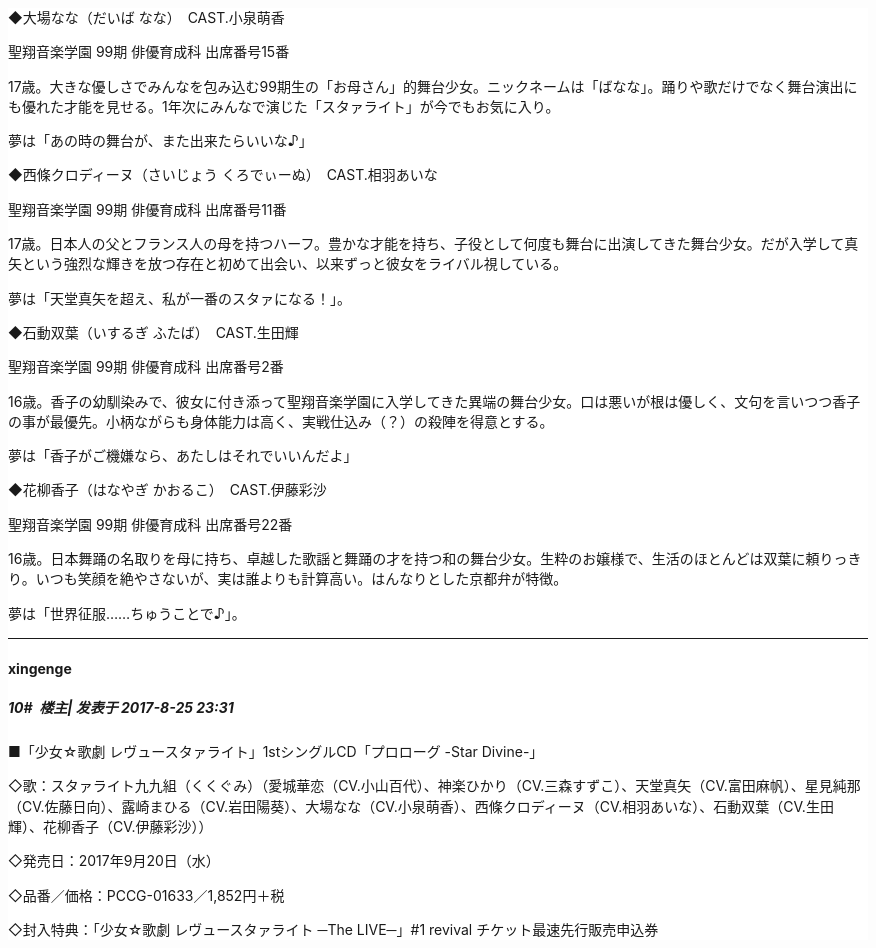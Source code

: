 
◆大場なな（だいば なな）　CAST.小泉萌香

聖翔音楽学園 99期 俳優育成科 出席番号15番

17歳。大きな優しさでみんなを包み込む99期生の「お母さん」的舞台少女。ニックネームは「ばなな」。踊りや歌だけでなく舞台演出にも優れた才能を見せる。1年次にみんなで演じた「スタァライト」が今でもお気に入り。

夢は「あの時の舞台が、また出来たらいいな♪」



◆西條クロディーヌ（さいじょう くろでぃーぬ）　CAST.相羽あいな

聖翔音楽学園 99期 俳優育成科 出席番号11番

17歳。日本人の父とフランス人の母を持つハーフ。豊かな才能を持ち、子役として何度も舞台に出演してきた舞台少女。だが入学して真矢という強烈な輝きを放つ存在と初めて出会い、以来ずっと彼女をライバル視している。

夢は「天堂真矢を超え、私が一番のスタァになる！」。



◆石動双葉（いするぎ ふたば）　CAST.生田輝

聖翔音楽学園 99期 俳優育成科 出席番号2番

16歳。香子の幼馴染みで、彼女に付き添って聖翔音楽学園に入学してきた異端の舞台少女。口は悪いが根は優しく、文句を言いつつ香子の事が最優先。小柄ながらも身体能力は高く、実戦仕込み（？）の殺陣を得意とする。

夢は「香子がご機嫌なら、あたしはそれでいいんだよ」



◆花柳香子（はなやぎ かおるこ）　CAST.伊藤彩沙

聖翔音楽学園 99期 俳優育成科 出席番号22番

16歳。日本舞踊の名取りを母に持ち、卓越した歌謡と舞踊の才を持つ和の舞台少女。生粋のお嬢様で、生活のほとんどは双葉に頼りっきり。いつも笑顔を絶やさないが、実は誰よりも計算高い。はんなりとした京都弁が特徴。

夢は「世界征服……ちゅうことで♪」。







-----

####  xingenge  
##### 10#         楼主| 发表于 2017-8-25 23:31





■「少女☆歌劇 レヴュースタァライト」1stシングルCD「プロローグ -Star Divine-」

◇歌：スタァライト九九組（くくぐみ）（愛城華恋（CV.小山百代）、神楽ひかり（CV.三森すずこ）、天堂真矢（CV.富田麻帆）、星見純那（CV.佐藤日向）、露崎まひる（CV.岩田陽葵）、大場なな（CV.小泉萌香）、西條クロディーヌ（CV.相羽あいな）、石動双葉（CV.生田輝）、花柳香子（CV.伊藤彩沙））

◇発売日：2017年9月20日（水）

◇品番／価格：PCCG-01633／1,852円＋税

◇封入特典：「少女☆歌劇 レヴュースタァライト ─The LIVE─」#1 revival チケット最速先行販売申込券
